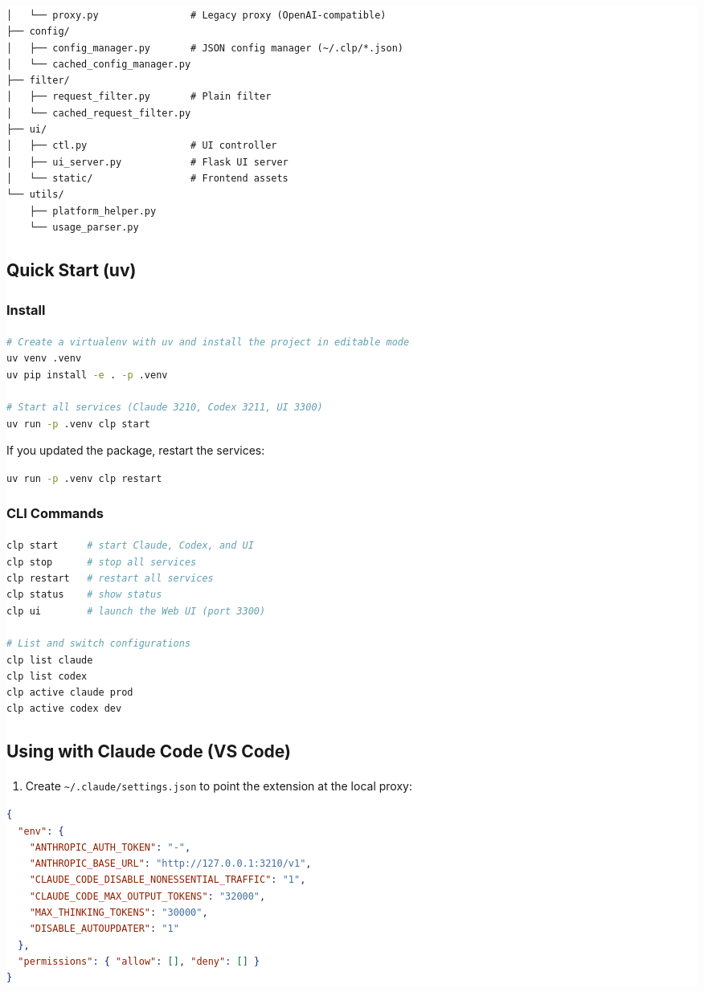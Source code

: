 ```
│   └── proxy.py                # Legacy proxy (OpenAI-compatible)
├── config/
│   ├── config_manager.py       # JSON config manager (~/.clp/*.json)
│   └── cached_config_manager.py
├── filter/
│   ├── request_filter.py       # Plain filter
│   └── cached_request_filter.py
├── ui/
│   ├── ctl.py                  # UI controller
│   ├── ui_server.py            # Flask UI server
│   └── static/                 # Frontend assets
└── utils/
    ├── platform_helper.py
    └── usage_parser.py
```

## Quick Start (uv)

### Install
```bash
# Create a virtualenv with uv and install the project in editable mode
uv venv .venv
uv pip install -e . -p .venv

# Start all services (Claude 3210, Codex 3211, UI 3300)
uv run -p .venv clp start
```

If you updated the package, restart the services:
```bash
uv run -p .venv clp restart
```

### CLI Commands
```bash
clp start     # start Claude, Codex, and UI
clp stop      # stop all services
clp restart   # restart all services
clp status    # show status
clp ui        # launch the Web UI (port 3300)

# List and switch configurations
clp list claude
clp list codex
clp active claude prod
clp active codex dev
```

## Using with Claude Code (VS Code)
1) Create `~/.claude/settings.json` to point the extension at the local proxy:
```json
{
  "env": {
    "ANTHROPIC_AUTH_TOKEN": "-",
    "ANTHROPIC_BASE_URL": "http://127.0.0.1:3210/v1",
    "CLAUDE_CODE_DISABLE_NONESSENTIAL_TRAFFIC": "1",
    "CLAUDE_CODE_MAX_OUTPUT_TOKENS": "32000",
    "MAX_THINKING_TOKENS": "30000",
    "DISABLE_AUTOUPDATER": "1"
  },
  "permissions": { "allow": [], "deny": [] }
}
```